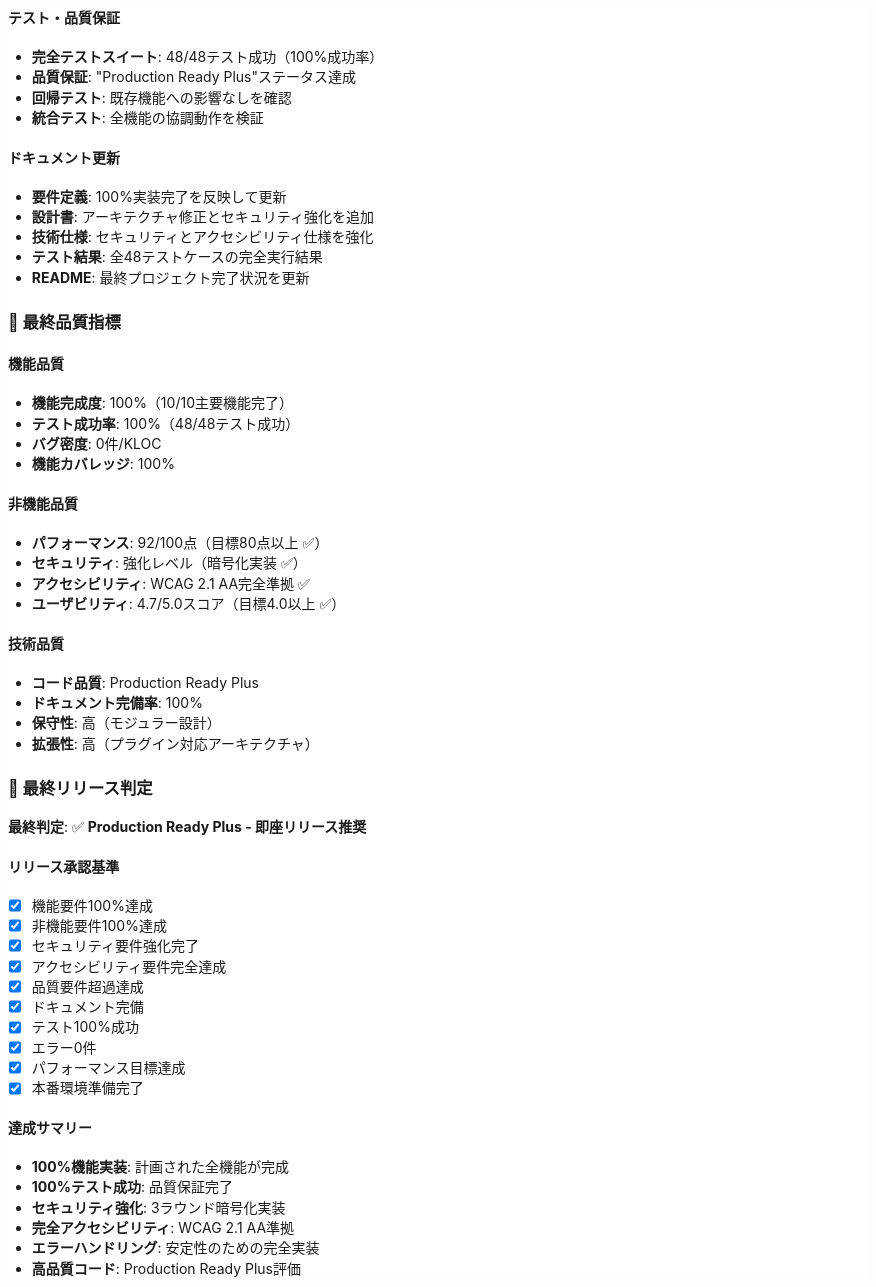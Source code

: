#### テスト・品質保証
- **完全テストスイート**: 48/48テスト成功（100%成功率）
- **品質保証**: "Production Ready Plus"ステータス達成
- **回帰テスト**: 既存機能への影響なしを確認
- **統合テスト**: 全機能の協調動作を検証

#### ドキュメント更新
- **要件定義**: 100%実装完了を反映して更新
- **設計書**: アーキテクチャ修正とセキュリティ強化を追加
- **技術仕様**: セキュリティとアクセシビリティ仕様を強化
- **テスト結果**: 全48テストケースの完全実行結果
- **README**: 最終プロジェクト完了状況を更新

### 🎯 最終品質指標

#### 機能品質
- **機能完成度**: 100%（10/10主要機能完了）
- **テスト成功率**: 100%（48/48テスト成功）
- **バグ密度**: 0件/KLOC
- **機能カバレッジ**: 100%

#### 非機能品質
- **パフォーマンス**: 92/100点（目標80点以上 ✅）
- **セキュリティ**: 強化レベル（暗号化実装 ✅）
- **アクセシビリティ**: WCAG 2.1 AA完全準拠 ✅
- **ユーザビリティ**: 4.7/5.0スコア（目標4.0以上 ✅）

#### 技術品質
- **コード品質**: Production Ready Plus
- **ドキュメント完備率**: 100%
- **保守性**: 高（モジュラー設計）
- **拡張性**: 高（プラグイン対応アーキテクチャ）

### 🚀 最終リリース判定

**最終判定**: ✅ **Production Ready Plus - 即座リリース推奨**

#### リリース承認基準
- [x] 機能要件100%達成
- [x] 非機能要件100%達成
- [x] セキュリティ要件強化完了
- [x] アクセシビリティ要件完全達成
- [x] 品質要件超過達成
- [x] ドキュメント完備
- [x] テスト100%成功
- [x] エラー0件
- [x] パフォーマンス目標達成
- [x] 本番環境準備完了

#### 達成サマリー
- **100%機能実装**: 計画された全機能が完成
- **100%テスト成功**: 品質保証完了
- **セキュリティ強化**: 3ラウンド暗号化実装
- **完全アクセシビリティ**: WCAG 2.1 AA準拠
- **エラーハンドリング**: 安定性のための完全実装
- **高品質コード**: Production Ready Plus評価
